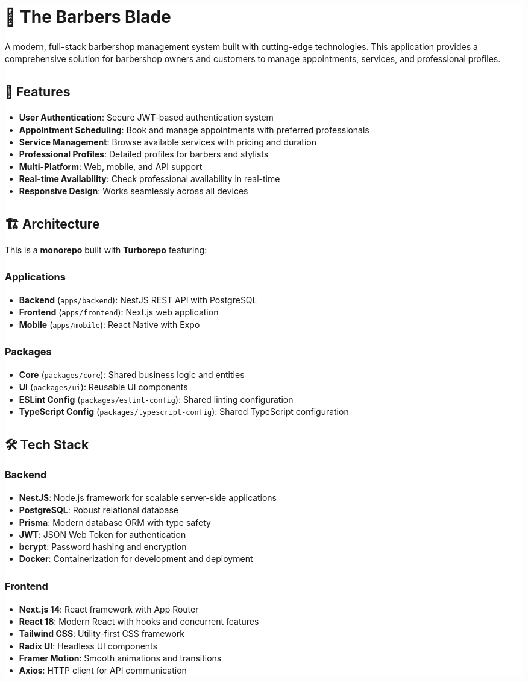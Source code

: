 # 💈 The Barbers Blade

A modern, full-stack barbershop management system built with cutting-edge technologies. This application provides a comprehensive solution for barbershop owners and customers to manage appointments, services, and professional profiles.

## 🚀 Features

- **User Authentication**: Secure JWT-based authentication system
- **Appointment Scheduling**: Book and manage appointments with preferred professionals
- **Service Management**: Browse available services with pricing and duration
- **Professional Profiles**: Detailed profiles for barbers and stylists
- **Multi-Platform**: Web, mobile, and API support
- **Real-time Availability**: Check professional availability in real-time
- **Responsive Design**: Works seamlessly across all devices

## 🏗️ Architecture

This is a **monorepo** built with **Turborepo** featuring:

### Applications

- **Backend** (`apps/backend`): NestJS REST API with PostgreSQL
- **Frontend** (`apps/frontend`): Next.js web application
- **Mobile** (`apps/mobile`): React Native with Expo

### Packages

- **Core** (`packages/core`): Shared business logic and entities
- **UI** (`packages/ui`): Reusable UI components
- **ESLint Config** (`packages/eslint-config`): Shared linting configuration
- **TypeScript Config** (`packages/typescript-config`): Shared TypeScript configuration

## 🛠️ Tech Stack

### Backend

- **NestJS**: Node.js framework for scalable server-side applications
- **PostgreSQL**: Robust relational database
- **Prisma**: Modern database ORM with type safety
- **JWT**: JSON Web Token for authentication
- **bcrypt**: Password hashing and encryption
- **Docker**: Containerization for development and deployment

### Frontend

- **Next.js 14**: React framework with App Router
- **React 18**: Modern React with hooks and concurrent features
- **Tailwind CSS**: Utility-first CSS framework
- **Radix UI**: Headless UI components
- **Framer Motion**: Smooth animations and transitions
- **Axios**: HTTP client for API communication
